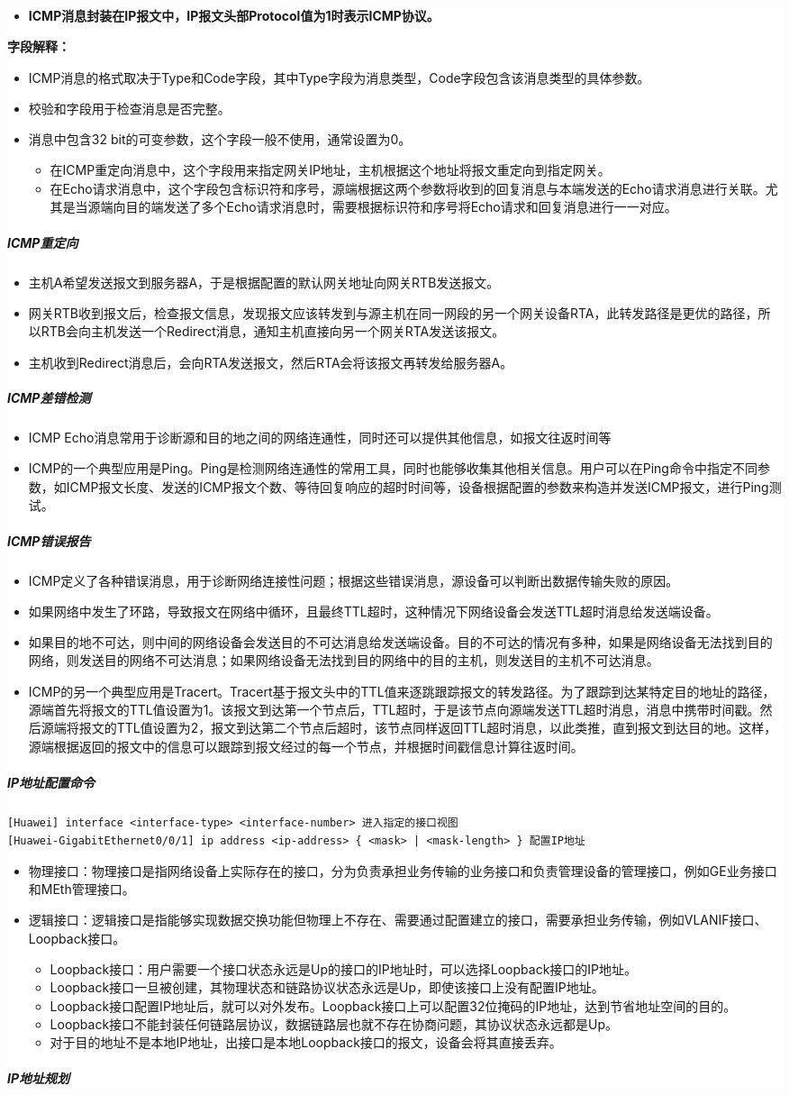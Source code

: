 - **ICMP消息封装在IP报文中，IP报文头部Protocol值为1时表示ICMP协议。**

**字段解释：**

- ICMP消息的格式取决于Type和Code字段，其中Type字段为消息类型，Code字段包含该消息类型的具体参数。

- 校验和字段用于检查消息是否完整。

- 消息中包含32 bit的可变参数，这个字段一般不使用，通常设置为0。
  - 在ICMP重定向消息中，这个字段用来指定网关IP地址，主机根据这个地址将报文重定向到指定网关。
  - 在Echo请求消息中，这个字段包含标识符和序号，源端根据这两个参数将收到的回复消息与本端发送的Echo请求消息进行关联。尤其是当源端向目的端发送了多个Echo请求消息时，需要根据标识符和序号将Echo请求和回复消息进行一一对应。

##### ICMP重定向

- 主机A希望发送报文到服务器A，于是根据配置的默认网关地址向网关RTB发送报文。

- 网关RTB收到报文后，检查报文信息，发现报文应该转发到与源主机在同一网段的另一个网关设备RTA，此转发路径是更优的路径，所以RTB会向主机发送一个Redirect消息，通知主机直接向另一个网关RTA发送该报文。

- 主机收到Redirect消息后，会向RTA发送报文，然后RTA会将该报文再转发给服务器A。

##### ICMP差错检测

- ICMP Echo消息常用于诊断源和目的地之间的网络连通性，同时还可以提供其他信息，如报文往返时间等

- ICMP的一个典型应用是Ping。Ping是检测网络连通性的常用工具，同时也能够收集其他相关信息。用户可以在Ping命令中指定不同参数，如ICMP报文长度、发送的ICMP报文个数、等待回复响应的超时时间等，设备根据配置的参数来构造并发送ICMP报文，进行Ping测试。

##### ICMP错误报告

- ICMP定义了各种错误消息，用于诊断网络连接性问题；根据这些错误消息，源设备可以判断出数据传输失败的原因。

- 如果网络中发生了环路，导致报文在网络中循环，且最终TTL超时，这种情况下网络设备会发送TTL超时消息给发送端设备。

- 如果目的地不可达，则中间的网络设备会发送目的不可达消息给发送端设备。目的不可达的情况有多种，如果是网络设备无法找到目的网络，则发送目的网络不可达消息；如果网络设备无法找到目的网络中的目的主机，则发送目的主机不可达消息。

- ICMP的另一个典型应用是Tracert。Tracert基于报文头中的TTL值来逐跳跟踪报文的转发路径。为了跟踪到达某特定目的地址的路径，源端首先将报文的TTL值设置为1。该报文到达第一个节点后，TTL超时，于是该节点向源端发送TTL超时消息，消息中携带时间戳。然后源端将报文的TTL值设置为2，报文到达第二个节点后超时，该节点同样返回TTL超时消息，以此类推，直到报文到达目的地。这样，源端根据返回的报文中的信息可以跟踪到报文经过的每一个节点，并根据时间戳信息计算往返时间。

##### IP地址配置命令

```
[Huawei] interface <interface-type> <interface-number> 进入指定的接口视图
[Huawei-GigabitEthernet0/0/1] ip address <ip-address> { <mask> | <mask-length> } 配置IP地址
```

- 物理接口：物理接口是指网络设备上实际存在的接口，分为负责承担业务传输的业务接口和负责管理设备的管理接口，例如GE业务接口和MEth管理接口。

- 逻辑接口：逻辑接口是指能够实现数据交换功能但物理上不存在、需要通过配置建立的接口，需要承担业务传输，例如VLANIF接口、Loopback接口。
  - Loopback接口：用户需要一个接口状态永远是Up的接口的IP地址时，可以选择Loopback接口的IP地址。
  - Loopback接口一旦被创建，其物理状态和链路协议状态永远是Up，即使该接口上没有配置IP地址。
  - Loopback接口配置IP地址后，就可以对外发布。Loopback接口上可以配置32位掩码的IP地址，达到节省地址空间的目的。
  - Loopback接口不能封装任何链路层协议，数据链路层也就不存在协商问题，其协议状态永远都是Up。
  - 对于目的地址不是本地IP地址，出接口是本地Loopback接口的报文，设备会将其直接丢弃。

##### IP地址规划
